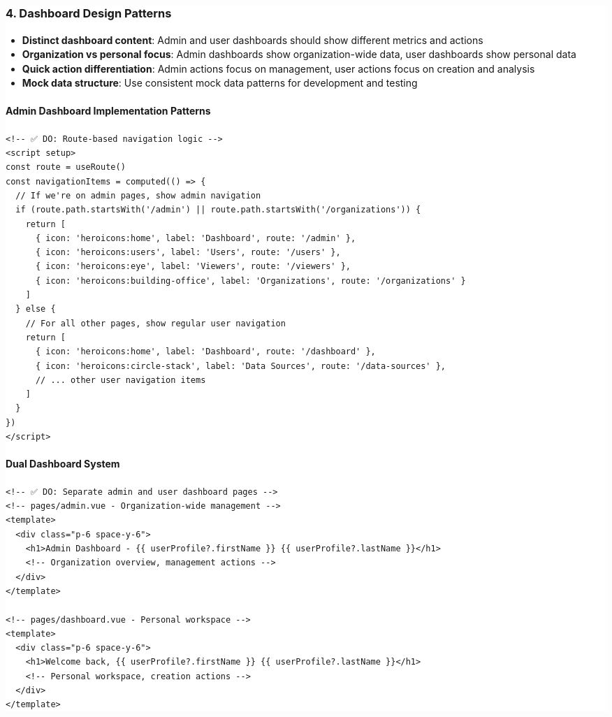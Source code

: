 ### 4. Dashboard Design Patterns
- **Distinct dashboard content**: Admin and user dashboards should show different metrics and actions
- **Organization vs personal focus**: Admin dashboards show organization-wide data, user dashboards show personal data
- **Quick action differentiation**: Admin actions focus on management, user actions focus on creation and analysis
- **Mock data structure**: Use consistent mock data patterns for development and testing

#### Admin Dashboard Implementation Patterns
```vue
<!-- ✅ DO: Route-based navigation logic -->
<script setup>
const route = useRoute()
const navigationItems = computed(() => {
  // If we're on admin pages, show admin navigation
  if (route.path.startsWith('/admin') || route.path.startsWith('/organizations')) {
    return [
      { icon: 'heroicons:home', label: 'Dashboard', route: '/admin' },
      { icon: 'heroicons:users', label: 'Users', route: '/users' },
      { icon: 'heroicons:eye', label: 'Viewers', route: '/viewers' },
      { icon: 'heroicons:building-office', label: 'Organizations', route: '/organizations' }
    ]
  } else {
    // For all other pages, show regular user navigation
    return [
      { icon: 'heroicons:home', label: 'Dashboard', route: '/dashboard' },
      { icon: 'heroicons:circle-stack', label: 'Data Sources', route: '/data-sources' },
      // ... other user navigation items
    ]
  }
})
</script>
```

#### Dual Dashboard System
```vue
<!-- ✅ DO: Separate admin and user dashboard pages -->
<!-- pages/admin.vue - Organization-wide management -->
<template>
  <div class="p-6 space-y-6">
    <h1>Admin Dashboard - {{ userProfile?.firstName }} {{ userProfile?.lastName }}</h1>
    <!-- Organization overview, management actions -->
  </div>
</template>

<!-- pages/dashboard.vue - Personal workspace -->
<template>
  <div class="p-6 space-y-6">
    <h1>Welcome back, {{ userProfile?.firstName }} {{ userProfile?.lastName }}</h1>
    <!-- Personal workspace, creation actions -->
  </div>
</template>
```

